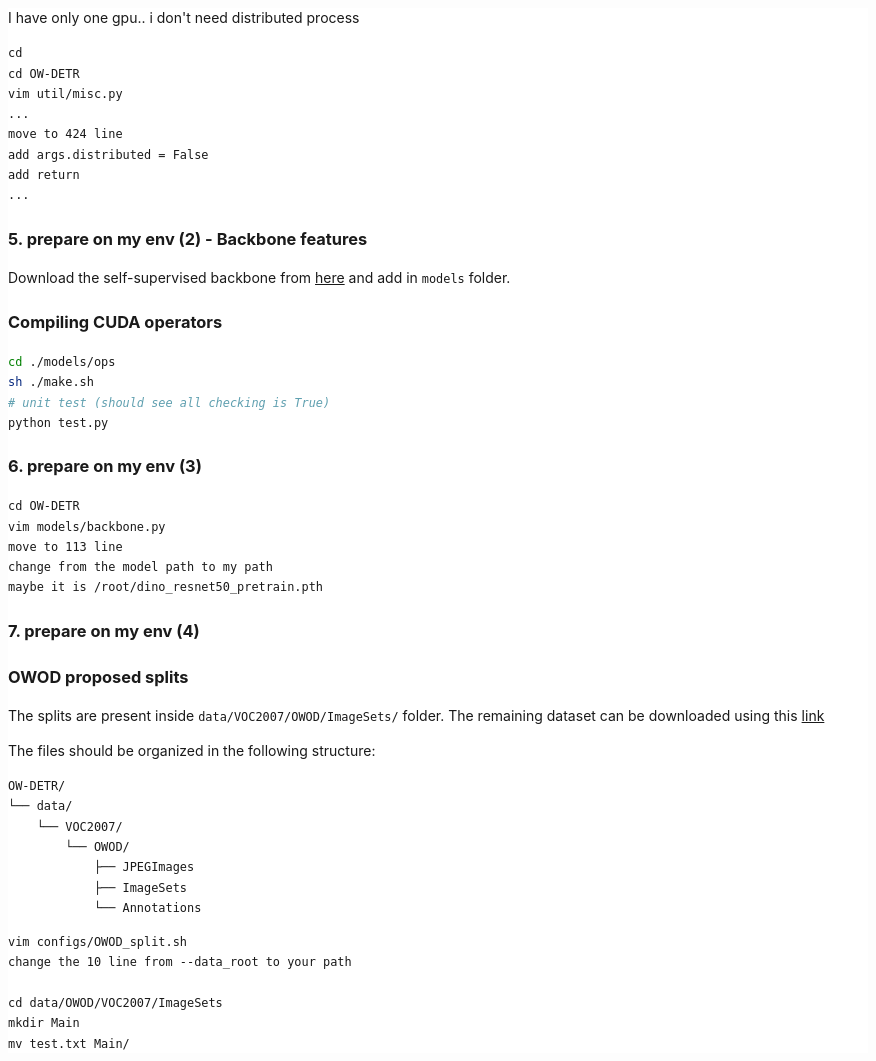 I have only one gpu.. i don't need distributed process
```
cd
cd OW-DETR
vim util/misc.py
...
move to 424 line
add args.distributed = False
add return
...
```
### 5. prepare on my env (2) - Backbone features

Download the self-supervised backbone from [here](https://dl.fbaipublicfiles.com/dino/dino_resnet50_pretrain/dino_resnet50_pretrain.pth) and add in `models` folder.

### Compiling CUDA operators
```bash
cd ./models/ops
sh ./make.sh
# unit test (should see all checking is True)
python test.py
```

### 6. prepare on my env (3)
```
cd OW-DETR
vim models/backbone.py
move to 113 line
change from the model path to my path
maybe it is /root/dino_resnet50_pretrain.pth
```

### 7. prepare on my env (4)
### OWOD proposed splits

The splits are present inside `data/VOC2007/OWOD/ImageSets/` folder. The remaining dataset can be downloaded using this [link](https://drive.google.com/drive/folders/1S5L-YmIiFMAKTs6nHMorB0Osz5iWI31k?usp=sharing)

The files should be organized in the following structure:
```
OW-DETR/
└── data/
    └── VOC2007/
        └── OWOD/
        	├── JPEGImages
        	├── ImageSets
        	└── Annotations
```

```
vim configs/OWOD_split.sh
change the 10 line from --data_root to your path

cd data/OWOD/VOC2007/ImageSets
mkdir Main
mv test.txt Main/
```
